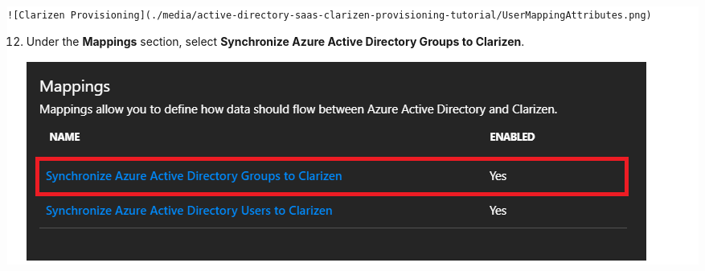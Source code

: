 	![Clarizen Provisioning](./media/active-directory-saas-clarizen-provisioning-tutorial/UserMappingAttributes.png)

12. Under the **Mappings** section, select **Synchronize Azure Active Directory Groups to Clarizen**.

	![Clarizen Provisioning](./media/active-directory-saas-clarizen-provisioning-tutorial/GroupMapping.png)
